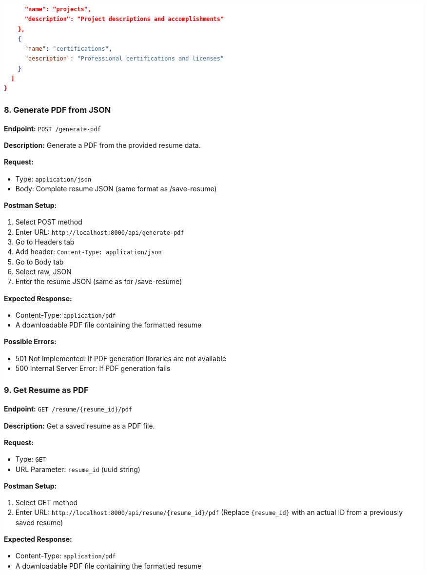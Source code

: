 ```json
      "name": "projects",
      "description": "Project descriptions and accomplishments"
    },
    {
      "name": "certifications",
      "description": "Professional certifications and licenses"
    }
  ]
}
```

### 8. Generate PDF from JSON

**Endpoint:** `POST /generate-pdf`

**Description:** Generate a PDF from the provided resume data.

**Request:**
- Type: `application/json`
- Body: Complete resume JSON (same format as /save-resume)

**Postman Setup:**
1. Select POST method
2. Enter URL: `http://localhost:8000/api/generate-pdf`
3. Go to Headers tab
4. Add header: `Content-Type: application/json`
5. Go to Body tab
6. Select raw, JSON
7. Enter the resume JSON (same as for /save-resume)

**Expected Response:**
- Content-Type: `application/pdf`
- A downloadable PDF file containing the formatted resume

**Possible Errors:**
- 501 Not Implemented: If PDF generation libraries are not available
- 500 Internal Server Error: If PDF generation fails

### 9. Get Resume as PDF

**Endpoint:** `GET /resume/{resume_id}/pdf`

**Description:** Get a saved resume as a PDF file.

**Request:**
- Type: `GET`
- URL Parameter: `resume_id` (uuid string)

**Postman Setup:**
1. Select GET method
2. Enter URL: `http://localhost:8000/api/resume/{resume_id}/pdf`
   (Replace `{resume_id}` with an actual ID from a previously saved resume)

**Expected Response:**
- Content-Type: `application/pdf`
- A downloadable PDF file containing the formatted resume
